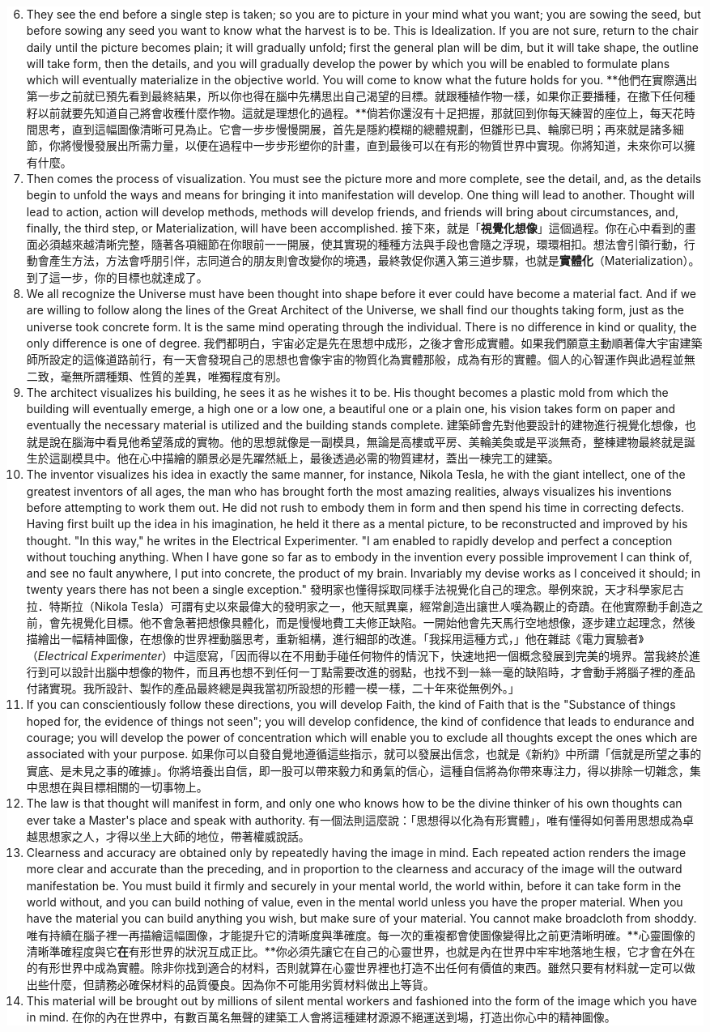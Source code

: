 6. They see the end before a single step is taken; so you are to picture in your mind what you want; you are sowing the seed, but before sowing any seed you want to know what the harvest is to be. This is Idealization. If you are not sure, return to the chair daily until the picture becomes plain; it will gradually unfold; first the general plan will be dim, but it will take shape, the outline will take form, then the details, and you will gradually develop the power by which you will be enabled to formulate plans which will eventually materialize in the objective world. You will come to know what the future holds for you. **他們在實際邁出第一步之前就已預先看到最終結果，所以你也得在腦中先構思出自己渴望的目標。就跟種植作物一樣，如果你正要播種，在撒下任何種籽以前就要先知道自己將會收穫什麼作物。這就是理想化的過程。**倘若你還沒有十足把握，那就回到你每天練習的座位上，每天花時間思考，直到這幅圖像清晰可見為止。它會一步步慢慢開展，首先是隱約模糊的總體規劃，但雛形已具、輪廓已明；再來就是諸多細節，你將慢慢發展出所需力量，以便在過程中一步步形塑你的計畫，直到最後可以在有形的物質世界中實現。你將知道，未來你可以擁有什麼。
7. Then comes the process of visualization. You must see the picture more and more complete, see the detail, and, as the details begin to unfold the ways and means for bringing it into manifestation will develop. One thing will lead to another. Thought will lead to action, action will develop methods, methods will develop friends, and friends will bring about circumstances, and, finally, the third step, or Materialization, will have been accomplished. 接下來，就是「**視覺化想像**」這個過程。你在心中看到的畫面必須越來越清晰完整，隨著各項細節在你眼前一一開展，使其實現的種種方法與手段也會隨之浮現，環環相扣。想法會引領行動，行動會產生方法，方法會呼朋引伴，志同道合的朋友則會改變你的境遇，最終敦促你邁入第三道步驟，也就是**實體化**（Materialization）。到了這一步，你的目標也就達成了。
8. We all recognize the Universe must have been thought into shape before it ever could have become a material fact. And if we are willing to follow along the lines of the Great Architect of the Universe, we shall find our thoughts taking form, just as the universe took concrete form. It is the same mind operating through the individual. There is no difference in kind or quality, the only difference is one of degree. 我們都明白，宇宙必定是先在思想中成形，之後才會形成實體。如果我們願意主動順著偉大宇宙建築師所設定的這條道路前行，有一天會發現自己的思想也會像宇宙的物質化為實體那般，成為有形的實體。個人的心智運作與此過程並無二致，毫無所謂種類、性質的差異，唯獨程度有別。
9. The architect visualizes his building, he sees it as he wishes it to be. His thought becomes a plastic mold from which the building will eventually emerge, a high one or a low one, a beautiful one or a plain one, his vision takes form on paper and eventually the necessary material is utilized and the building stands complete. 建築師會先對他要設計的建物進行視覺化想像，也就是說在腦海中看見他希望落成的實物。他的思想就像是一副模具，無論是高樓或平房、美輪美奐或是平淡無奇，整棟建物最終就是誕生於這副模具中。他在心中描繪的願景必是先躍然紙上，最後透過必需的物質建材，蓋出一棟完工的建築。
10. The inventor visualizes his idea in exactly the same manner, for instance, Nikola Tesla, he with the giant intellect, one of the greatest inventors of all ages, the man who has brought forth the most amazing realities, always visualizes his inventions before attempting to work them out. He did not rush to embody them in form and then spend his time in correcting defects. Having first built up the idea in his imagination, he held it there as a mental picture, to be reconstructed and improved by his thought. "In this way," he writes in the Electrical Experimenter. "I am enabled to rapidly develop and perfect a conception without touching anything. When I have gone so far as to embody in the invention every possible improvement I can think of, and see no fault anywhere, I put into concrete, the product of my brain. Invariably my devise works as I conceived it should; in twenty years there has not been a single exception." 發明家也懂得採取同樣手法視覺化自己的理念。舉例來說，天才科學家尼古拉．特斯拉（Nikola Tesla）可謂有史以來最偉大的發明家之一，他天賦異稟，經常創造出讓世人嘆為觀止的奇蹟。在他實際動手創造之前，會先視覺化目標。他不會急著把想像具體化，而是慢慢地費工夫修正缺陷。一開始他會先天馬行空地想像，逐步建立起理念，然後描繪出一幅精神圖像，在想像的世界裡動腦思考，重新組構，進行細部的改進。「我採用這種方式，」他在雜誌《電力實驗者》（*Electrical Experimenter*）中這麼寫，「因而得以在不用動手碰任何物件的情況下，快速地把一個概念發展到完美的境界。當我終於進行到可以設計出腦中想像的物件，而且再也想不到任何一丁點需要改進的弱點，也找不到一絲一毫的缺陷時，才會動手將腦子裡的產品付諸實現。我所設計、製作的產品最終總是與我當初所設想的形體一模一樣，二十年來從無例外。」
11. If you can conscientiously follow these directions, you will develop Faith, the kind of Faith that is the "Substance of things hoped for, the evidence of things not seen"; you will develop confidence, the kind of confidence that leads to endurance and courage; you will develop the power of concentration which will enable you to exclude all thoughts except the ones which are associated with your purpose. 如果你可以自發自覺地遵循這些指示，就可以發展出信念，也就是《新約》中所謂「信就是所望之事的實底、是未見之事的確據」。你將培養出自信，即一股可以帶來毅力和勇氣的信心，這種自信將為你帶來專注力，得以排除一切雜念，集中思想在與目標相關的一切事物上。
12. The law is that thought will manifest in form, and only one who knows how to be the divine thinker of his own thoughts can ever take a Master's place and speak with authority. 有一個法則這麼說：「思想得以化為有形實體」，唯有懂得如何善用思想成為卓越思想家之人，才得以坐上大師的地位，帶著權威說話。
13. Clearness and accuracy are obtained only by repeatedly having the image in mind. Each repeated action renders the image more clear and accurate than the preceding, and in proportion to the clearness and accuracy of the image will the outward manifestation be. You must build it firmly and securely in your mental world, the world within, before it can take form in the world without, and you can build nothing of value, even in the mental world unless you have the proper material. When you have the material you can build anything you wish, but make sure of your material. You cannot make broadcloth from shoddy. 唯有持續在腦子裡一再描繪這幅圖像，才能提升它的清晰度與準確度。每一次的重複都會使圖像變得比之前更清晰明確。**心靈圖像的清晰準確程度與它****在****有形世界的狀況互成正比。**你必須先讓它在自己的心靈世界，也就是內在世界中牢牢地落地生根，它才會在外在的有形世界中成為實體。除非你找到適合的材料，否則就算在心靈世界裡也打造不出任何有價值的東西。雖然只要有材料就一定可以做出些什麼，但請務必確保材料的品質優良。因為你不可能用劣質材料做出上等貨。
14. This material will be brought out by millions of silent mental workers and fashioned into the form of the image which you have in mind. 在你的內在世界中，有數百萬名無聲的建築工人會將這種建材源源不絕運送到場，打造出你心中的精神圖像。